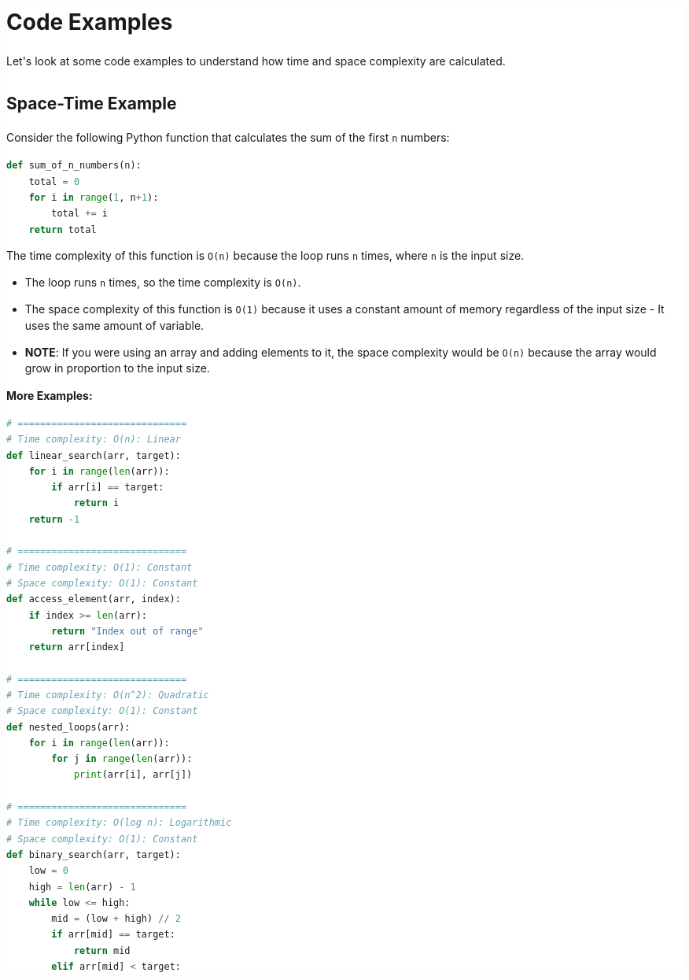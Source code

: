 
# Code Examples

Let's look at some code examples to understand how time and space complexity are calculated.

## Space-Time Example

Consider the following Python function that calculates the sum of the first `n` numbers:

```python
def sum_of_n_numbers(n):
    total = 0
    for i in range(1, n+1):
        total += i
    return total
```

The time complexity of this function is `O(n)` because the loop runs `n` times, where `n` is the input size.

- The loop runs `n` times, so the time complexity is `O(n)`.

- The space complexity of this function is `O(1)` because it uses a constant amount of memory regardless of the input size - It uses the same amount of variable.

- **NOTE**: If you were using an array and adding elements to it, the space complexity would be `O(n)` because the array would grow in proportion to the input size. 

**More Examples:**

```python
# ==============================
# Time complexity: O(n): Linear
def linear_search(arr, target):
    for i in range(len(arr)):
        if arr[i] == target:
            return i
    return -1

# ==============================
# Time complexity: O(1): Constant
# Space complexity: O(1): Constant
def access_element(arr, index):
    if index >= len(arr):
        return "Index out of range"
    return arr[index]

# ==============================
# Time complexity: O(n^2): Quadratic
# Space complexity: O(1): Constant
def nested_loops(arr):
    for i in range(len(arr)):
        for j in range(len(arr)):
            print(arr[i], arr[j])

# ==============================
# Time complexity: O(log n): Logarithmic
# Space complexity: O(1): Constant
def binary_search(arr, target):
    low = 0
    high = len(arr) - 1
    while low <= high:
        mid = (low + high) // 2
        if arr[mid] == target:
            return mid
        elif arr[mid] < target:
```
